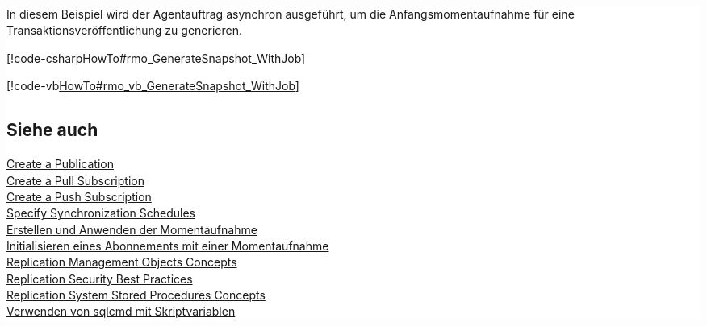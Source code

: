  In diesem Beispiel wird der Agentauftrag asynchron ausgeführt, um die Anfangsmomentaufnahme für eine Transaktionsveröffentlichung zu generieren.  
  
 [!code-csharp[HowTo#rmo_GenerateSnapshot_WithJob](../../snippets/csharp/SQL15/replication/howto/cs/rmotestevelope.cs#rmo_generatesnapshot_withjob)]  
  
 [!code-vb[HowTo#rmo_vb_GenerateSnapshot_WithJob](../../snippets/visualbasic/SQL15/replication/howto/vb/rmotestenv.vb#rmo_vb_generatesnapshot_withjob)]  
  
## <a name="see-also"></a>Siehe auch  
 [Create a Publication](publish/create-a-publication.md)   
 [Create a Pull Subscription](create-a-pull-subscription.md)   
 [Create a Push Subscription](create-a-push-subscription.md)   
 [Specify Synchronization Schedules](specify-synchronization-schedules.md)   
 [Erstellen und Anwenden der Momentaufnahme](create-and-apply-the-snapshot.md)   
 [Initialisieren eines Abonnements mit einer Momentaufnahme](initialize-a-subscription-with-a-snapshot.md)   
 [Replication Management Objects Concepts](concepts/replication-management-objects-concepts.md)   
 [Replication Security Best Practices](security/replication-security-best-practices.md)   
 [Replication System Stored Procedures Concepts](concepts/replication-system-stored-procedures-concepts.md)   
 [Verwenden von sqlcmd mit Skriptvariablen](../scripting/sqlcmd-use-with-scripting-variables.md)  
  
  
